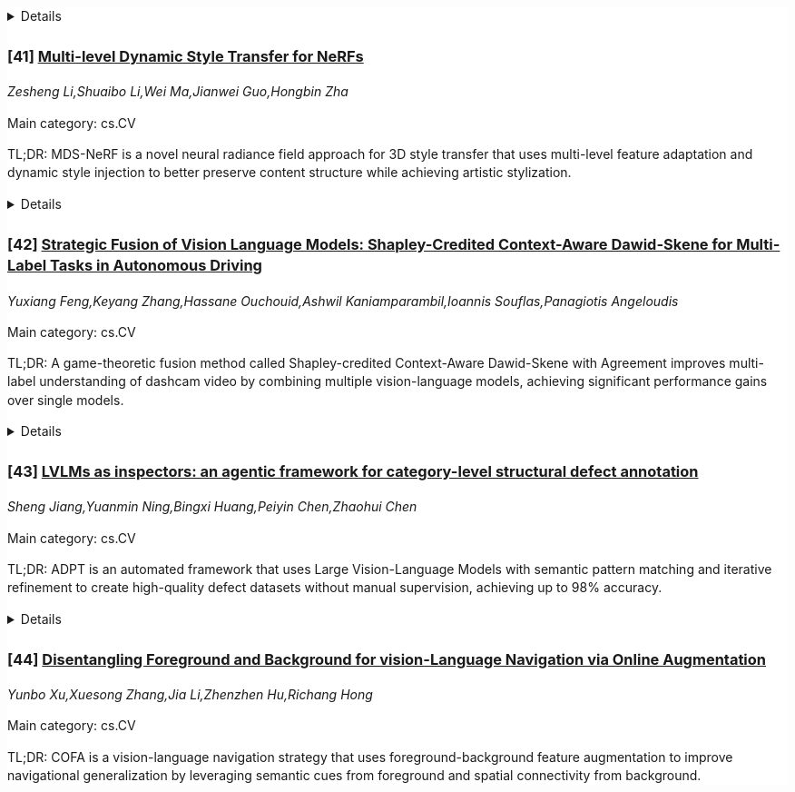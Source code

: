 
<details><summary>Details</summary></details>


### [41] [Multi-level Dynamic Style Transfer for NeRFs](https://arxiv.org/abs/2510.00592)
*Zesheng Li,Shuaibo Li,Wei Ma,Jianwei Guo,Hongbin Zha*

Main category: cs.CV

TL;DR: MDS-NeRF is a novel neural radiance field approach for 3D style transfer that uses multi-level feature adaptation and dynamic style injection to better preserve content structure while achieving artistic stylization.


<details><summary>Details</summary></details>


### [42] [Strategic Fusion of Vision Language Models: Shapley-Credited Context-Aware Dawid-Skene for Multi-Label Tasks in Autonomous Driving](https://arxiv.org/abs/2510.01126)
*Yuxiang Feng,Keyang Zhang,Hassane Ouchouid,Ashwil Kaniamparambil,Ioannis Souflas,Panagiotis Angeloudis*

Main category: cs.CV

TL;DR: A game-theoretic fusion method called Shapley-credited Context-Aware Dawid-Skene with Agreement improves multi-label understanding of dashcam video by combining multiple vision-language models, achieving significant performance gains over single models.


<details><summary>Details</summary></details>


### [43] [LVLMs as inspectors: an agentic framework for category-level structural defect annotation](https://arxiv.org/abs/2510.00603)
*Sheng Jiang,Yuanmin Ning,Bingxi Huang,Peiyin Chen,Zhaohui Chen*

Main category: cs.CV

TL;DR: ADPT is an automated framework that uses Large Vision-Language Models with semantic pattern matching and iterative refinement to create high-quality defect datasets without manual supervision, achieving up to 98% accuracy.


<details><summary>Details</summary></details>


### [44] [Disentangling Foreground and Background for vision-Language Navigation via Online Augmentation](https://arxiv.org/abs/2510.00604)
*Yunbo Xu,Xuesong Zhang,Jia Li,Zhenzhen Hu,Richang Hong*

Main category: cs.CV

TL;DR: COFA is a vision-language navigation strategy that uses foreground-background feature augmentation to improve navigational generalization by leveraging semantic cues from foreground and spatial connectivity from background.
